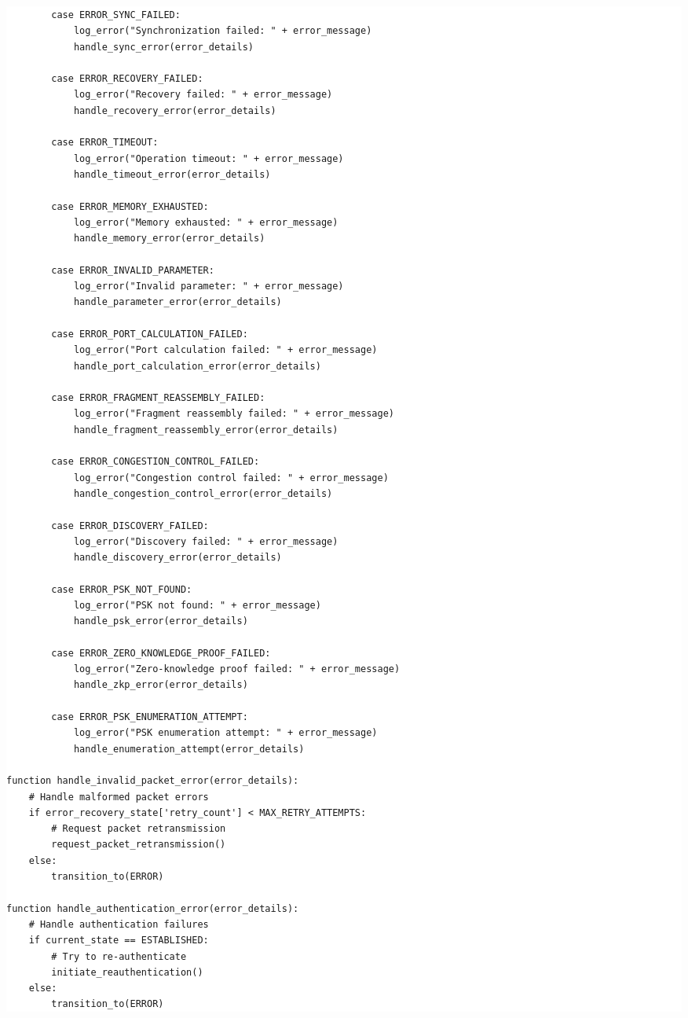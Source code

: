 ```pseudocode
        case ERROR_SYNC_FAILED:
            log_error("Synchronization failed: " + error_message)
            handle_sync_error(error_details)
            
        case ERROR_RECOVERY_FAILED:
            log_error("Recovery failed: " + error_message)
            handle_recovery_error(error_details)
            
        case ERROR_TIMEOUT:
            log_error("Operation timeout: " + error_message)
            handle_timeout_error(error_details)
            
        case ERROR_MEMORY_EXHAUSTED:
            log_error("Memory exhausted: " + error_message)
            handle_memory_error(error_details)
            
        case ERROR_INVALID_PARAMETER:
            log_error("Invalid parameter: " + error_message)
            handle_parameter_error(error_details)
            
        case ERROR_PORT_CALCULATION_FAILED:
            log_error("Port calculation failed: " + error_message)
            handle_port_calculation_error(error_details)
            
        case ERROR_FRAGMENT_REASSEMBLY_FAILED:
            log_error("Fragment reassembly failed: " + error_message)
            handle_fragment_reassembly_error(error_details)
            
        case ERROR_CONGESTION_CONTROL_FAILED:
            log_error("Congestion control failed: " + error_message)
            handle_congestion_control_error(error_details)
            
        case ERROR_DISCOVERY_FAILED:
            log_error("Discovery failed: " + error_message)
            handle_discovery_error(error_details)
            
        case ERROR_PSK_NOT_FOUND:
            log_error("PSK not found: " + error_message)
            handle_psk_error(error_details)
            
        case ERROR_ZERO_KNOWLEDGE_PROOF_FAILED:
            log_error("Zero-knowledge proof failed: " + error_message)
            handle_zkp_error(error_details)
            
        case ERROR_PSK_ENUMERATION_ATTEMPT:
            log_error("PSK enumeration attempt: " + error_message)
            handle_enumeration_attempt(error_details)

function handle_invalid_packet_error(error_details):
    # Handle malformed packet errors
    if error_recovery_state['retry_count'] < MAX_RETRY_ATTEMPTS:
        # Request packet retransmission
        request_packet_retransmission()
    else:
        transition_to(ERROR)

function handle_authentication_error(error_details):
    # Handle authentication failures
    if current_state == ESTABLISHED:
        # Try to re-authenticate
        initiate_reauthentication()
    else:
        transition_to(ERROR)
```
